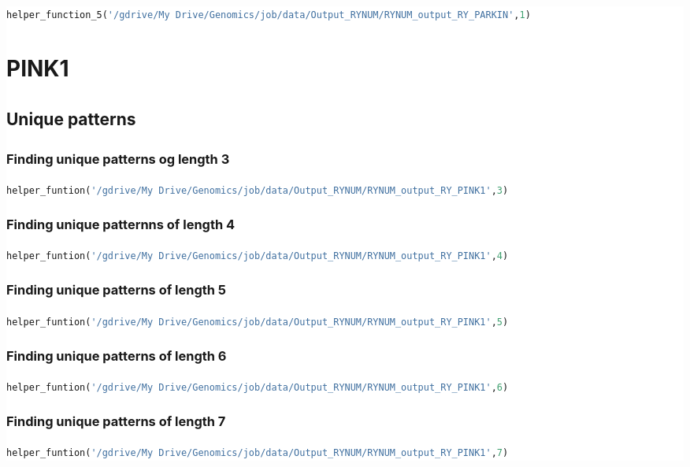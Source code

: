 
```python id="UXQq8GW52QaG" colab_type="code" colab={"base_uri": "https://localhost:8080/", "height": 1000} outputId="cd792b68-6167-4d5b-cc8f-501a5ee992a3"
helper_function_5('/gdrive/My Drive/Genomics/job/data/Output_RYNUM/RYNUM_output_RY_PARKIN',1)
```



# PINK1





## Unique patterns





### Finding unique patterns og length 3



```python id="GLS6gvT94fjw" colab_type="code" colab={"base_uri": "https://localhost:8080/", "height": 531} outputId="ddc8e463-4303-45cf-8124-64c6c537372b"
helper_funtion('/gdrive/My Drive/Genomics/job/data/Output_RYNUM/RYNUM_output_RY_PINK1',3)
```



### Finding unique patternns of length 4



```python id="zJ1gs3n-4vrN" colab_type="code" colab={"base_uri": "https://localhost:8080/", "height": 531} outputId="ad1b5e6f-6c95-49c3-d26c-47e5cff3440f"
helper_funtion('/gdrive/My Drive/Genomics/job/data/Output_RYNUM/RYNUM_output_RY_PINK1',4)
```



### Finding unique patterns of length 5



```python id="cEjei6LN42f_" colab_type="code" colab={"base_uri": "https://localhost:8080/", "height": 531} outputId="6ee81dcc-860a-4fc2-a024-6023fb2825af"
helper_funtion('/gdrive/My Drive/Genomics/job/data/Output_RYNUM/RYNUM_output_RY_PINK1',5)
```



### Finding unique patterns of length 6



```python id="DewM4T3n4-15" colab_type="code" colab={"base_uri": "https://localhost:8080/", "height": 531} outputId="36ee3332-1fd0-4554-b5cb-53a17e6f066b"
helper_funtion('/gdrive/My Drive/Genomics/job/data/Output_RYNUM/RYNUM_output_RY_PINK1',6)
```



### Finding unique patterns of length 7



```python id="actEkNb45I-g" colab_type="code" colab={"base_uri": "https://localhost:8080/", "height": 531} outputId="39e30eb7-0d7a-4cc2-b326-d14046b95033"
helper_funtion('/gdrive/My Drive/Genomics/job/data/Output_RYNUM/RYNUM_output_RY_PINK1',7)
```

